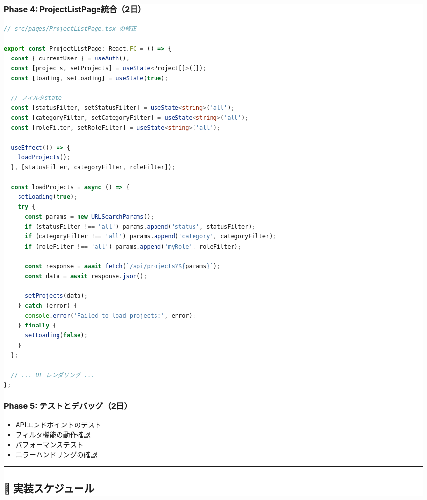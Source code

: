 ### Phase 4: ProjectListPage統合（2日）

```typescript
// src/pages/ProjectListPage.tsx の修正

export const ProjectListPage: React.FC = () => {
  const { currentUser } = useAuth();
  const [projects, setProjects] = useState<Project[]>([]);
  const [loading, setLoading] = useState(true);

  // フィルタstate
  const [statusFilter, setStatusFilter] = useState<string>('all');
  const [categoryFilter, setCategoryFilter] = useState<string>('all');
  const [roleFilter, setRoleFilter] = useState<string>('all');

  useEffect(() => {
    loadProjects();
  }, [statusFilter, categoryFilter, roleFilter]);

  const loadProjects = async () => {
    setLoading(true);
    try {
      const params = new URLSearchParams();
      if (statusFilter !== 'all') params.append('status', statusFilter);
      if (categoryFilter !== 'all') params.append('category', categoryFilter);
      if (roleFilter !== 'all') params.append('myRole', roleFilter);

      const response = await fetch(`/api/projects?${params}`);
      const data = await response.json();

      setProjects(data);
    } catch (error) {
      console.error('Failed to load projects:', error);
    } finally {
      setLoading(false);
    }
  };

  // ... UI レンダリング ...
};
```

### Phase 5: テストとデバッグ（2日）

- APIエンドポイントのテスト
- フィルタ機能の動作確認
- パフォーマンステスト
- エラーハンドリングの確認

---

## 📅 実装スケジュール
